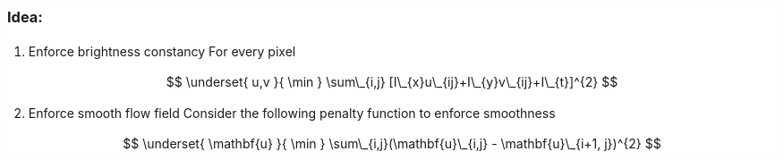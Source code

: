 ### Idea:
1. Enforce brightness constancy
	For every pixel

$$
\underset{ u,v }{ \min } \sum\_{i,j} [I\_{x}u\_{ij}+I\_{y}v\_{ij}+I\_{t}]^{2}
$$

2. Enforce smooth flow field
	Consider the following penalty function to enforce smoothness

$$
\underset{ \mathbf{u} }{ \min } \sum\_{i,j}(\mathbf{u}\_{i,j} - \mathbf{u}\_{i+1, j})^{2}
$$
